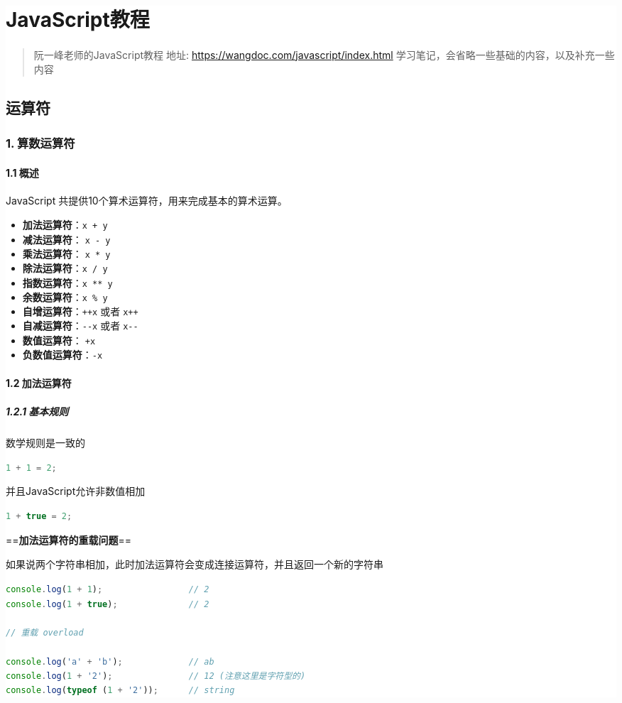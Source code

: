 # JavaScript教程

> 阮一峰老师的JavaScript教程
> 地址: https://wangdoc.com/javascript/index.html
> 学习笔记，会省略一些基础的内容，以及补充一些内容

## 运算符

### 1. 算数运算符

#### 1.1 概述

JavaScript 共提供10个算术运算符，用来完成基本的算术运算。

- **加法运算符**：`x + y`
- **减法运算符**： `x - y`
- **乘法运算符**： `x * y`
- **除法运算符**：`x / y`
- **指数运算符**：`x ** y`
- **余数运算符**：`x % y`
- **自增运算符**：`++x` 或者 `x++`
- **自减运算符**：`--x` 或者 `x--`
- **数值运算符**： `+x`
- **负数值运算符**：`-x`



#### 1.2 加法运算符

##### 1.2.1 基本规则

数学规则是一致的

```js
1 + 1 = 2;
```

并且JavaScript允许非数值相加

```js
1 + true = 2;
```



==**加法运算符的重载问题**==

如果说两个字符串相加，此时加法运算符会变成连接运算符，并且返回一个新的字符串

```js
console.log(1 + 1);                 // 2
console.log(1 + true);              // 2

// 重载 overload

console.log('a' + 'b');             // ab
console.log(1 + '2');               // 12 (注意这里是字符型的)
console.log(typeof (1 + '2'));      // string
```
